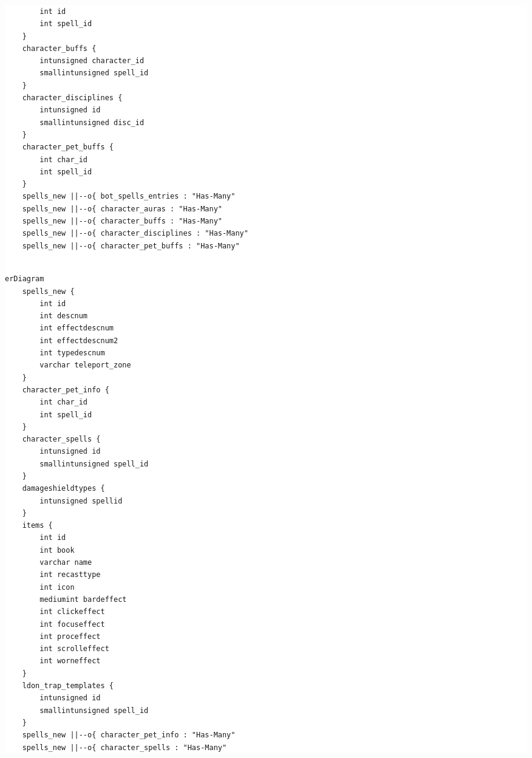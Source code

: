 ```mermaid
        int id
        int spell_id
    }
    character_buffs {
        intunsigned character_id
        smallintunsigned spell_id
    }
    character_disciplines {
        intunsigned id
        smallintunsigned disc_id
    }
    character_pet_buffs {
        int char_id
        int spell_id
    }
    spells_new ||--o{ bot_spells_entries : "Has-Many"
    spells_new ||--o{ character_auras : "Has-Many"
    spells_new ||--o{ character_buffs : "Has-Many"
    spells_new ||--o{ character_disciplines : "Has-Many"
    spells_new ||--o{ character_pet_buffs : "Has-Many"


```

```mermaid
erDiagram
    spells_new {
        int id
        int descnum
        int effectdescnum
        int effectdescnum2
        int typedescnum
        varchar teleport_zone
    }
    character_pet_info {
        int char_id
        int spell_id
    }
    character_spells {
        intunsigned id
        smallintunsigned spell_id
    }
    damageshieldtypes {
        intunsigned spellid
    }
    items {
        int id
        int book
        varchar name
        int recasttype
        int icon
        mediumint bardeffect
        int clickeffect
        int focuseffect
        int proceffect
        int scrolleffect
        int worneffect
    }
    ldon_trap_templates {
        intunsigned id
        smallintunsigned spell_id
    }
    spells_new ||--o{ character_pet_info : "Has-Many"
    spells_new ||--o{ character_spells : "Has-Many"
```